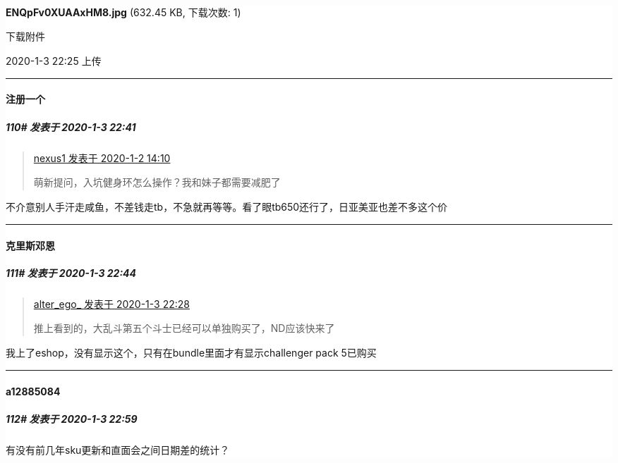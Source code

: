 
<strong>ENQpFv0XUAAxHM8.jpg</strong> (632.45 KB, 下载次数: 1)

下载附件

2020-1-3 22:25 上传













-----

####  注册一个  
##### 110#       发表于 2020-1-3 22:41



<blockquote><a href="httphttps://bbs.saraba1st.com/2b/forum.php?mod=redirect&amp;goto=findpost&amp;pid=46063592&amp;ptid=1905029" target="_blank">nexus1 发表于 2020-1-2 14:10</a>

萌新提问，入坑健身环怎么操作？我和妹子都需要减肥了</blockquote>
不介意别人手汗走咸鱼，不差钱走tb，不急就再等等。看了眼tb650还行了，日亚美亚也差不多这个价







-----

####  克里斯邓恩  
##### 111#       发表于 2020-1-3 22:44



<blockquote><a href="httphttps://bbs.saraba1st.com/2b/forum.php?mod=redirect&amp;goto=findpost&amp;pid=46078290&amp;ptid=1905029" target="_blank">alter_ego_ 发表于 2020-1-3 22:28</a>

推上看到的，大乱斗第五个斗士已经可以单独购买了，ND应该快来了</blockquote>
我上了eshop，没有显示这个，只有在bundle里面才有显示challenger pack 5已购买







-----

####  a12885084  
##### 112#       发表于 2020-1-3 22:59




有没有前几年sku更新和直面会之间日期差的统计？



